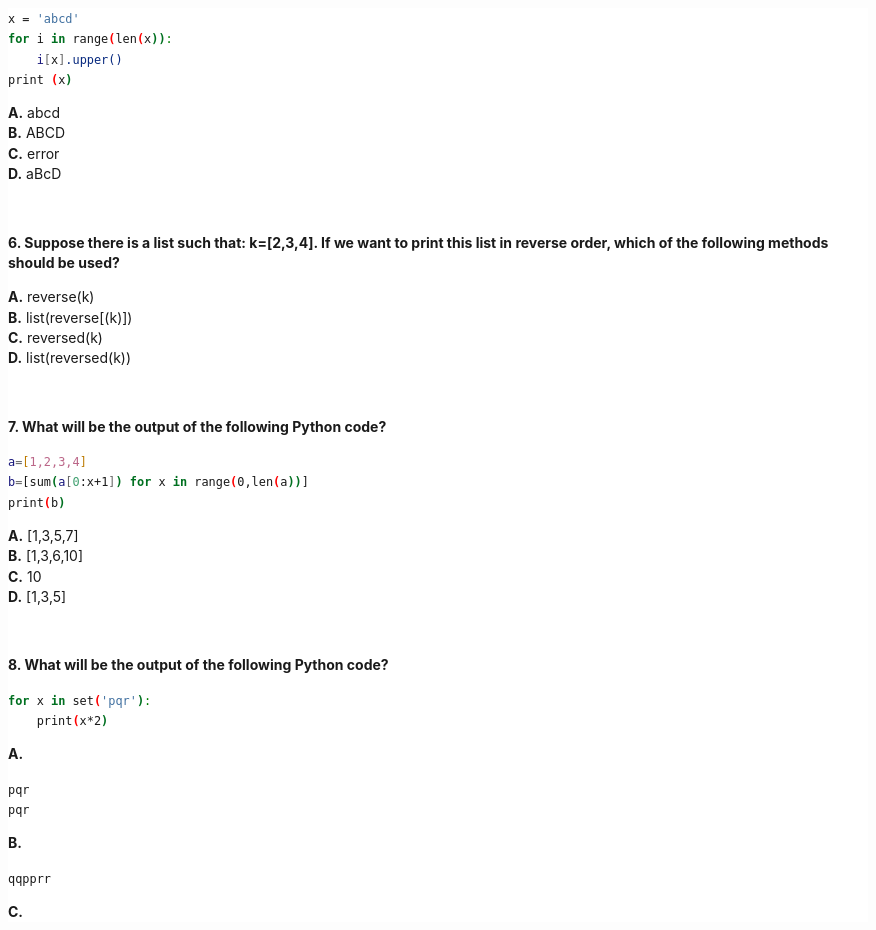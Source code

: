 ```bash
x = 'abcd'
for i in range(len(x)):
    i[x].upper()
print (x)
```

<strong>A.</strong> abcd<br>
<strong>B.</strong>  ABCD<br>
<strong>C.</strong>  error<br>
<strong>D.</strong>  aBcD
<br>


<br>

**6. Suppose there is a list such that: k=[2,3,4]. If we want to print this list in reverse order, which of the following methods should be used?**

<strong>A.</strong> reverse(k)<br>
<strong>B.</strong>  list(reverse[(k)])<br>
<strong>C.</strong>   reversed(k) <br>
<strong>D.</strong>  list(reversed(k))
<br>


<br>

**7. What will be the output of the following Python code?**

```bash
a=[1,2,3,4]
b=[sum(a[0:x+1]) for x in range(0,len(a))]
print(b)
```
<strong>A.</strong>  [1,3,5,7]<br>
<strong>B.</strong> [1,3,6,10]<br>
<strong>C.</strong> 10<br>
<strong>D.</strong> [1,3,5]


<br>

**8. What will be the output of the following Python code?**

```bash
for x in set('pqr'):
	print(x*2)
```
<strong>A.</strong>  

```bash
pqr
pqr
```

<strong>B.</strong>  

```bash
qqpprr
```
<strong>C.</strong>  

